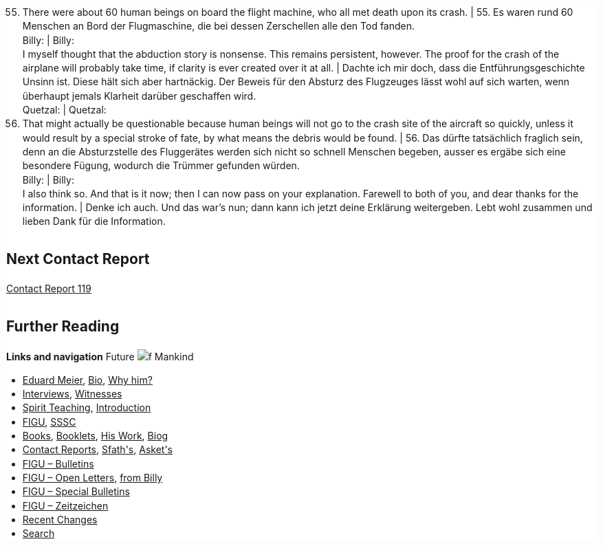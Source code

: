 55. There were about 60 human beings on board the flight machine, who all met death upon its crash.  | 55. Es waren rund 60 Menschen an Bord der Flugmaschine, die bei dessen Zerschellen alle den Tod fanden.   
Billy:  | Billy:   
I myself thought that the abduction story is nonsense. This remains persistent, however. The proof for the crash of the airplane will probably take time, if clarity is ever created over it at all.  | Dachte ich mir doch, dass die Entführungsgeschichte Unsinn ist. Diese hält sich aber hartnäckig. Der Beweis für den Absturz des Flugzeuges lässt wohl auf sich warten, wenn überhaupt jemals Klarheit darüber geschaffen wird.   
Quetzal:  | Quetzal:   
56. That might actually be questionable because human beings will not go to the crash site of the aircraft so quickly, unless it would result by a special stroke of fate, by what means the debris would be found.  | 56. Das dürfte tatsächlich fraglich sein, denn an die Absturzstelle des Fluggerätes werden sich nicht so schnell Menschen begeben, ausser es ergäbe sich eine besondere Fügung, wodurch die Trümmer gefunden würden.   
Billy:  | Billy:   
I also think so. And that is it now; then I can now pass on your explanation. Farewell to both of you, and dear thanks for the information.  | Denke ich auch. Und das war’s nun; dann kann ich jetzt deine Erklärung weitergeben. Lebt wohl zusammen und lieben Dank für die Information.   
## Next Contact Report
[Contact Report 119](https://www.futureofmankind.co.uk/Billy_Meier/</Billy_Meier/Contact_Report_119> "Contact Report 119")
## Further Reading
**Links and navigation** Future [![](https://www.futureofmankind.co.uk/w/images/thumb/5/52/FIGU.png/30px-FIGU.png)](https://www.futureofmankind.co.uk/Billy_Meier/</Billy_Meier/Photo_Gallery> "Photo Gallery")f Mankind
  * [Eduard Meier](https://www.futureofmankind.co.uk/Billy_Meier/</Billy_Meier/Eduard_Albert_Meier> "Eduard Albert Meier"), [Bio](https://www.futureofmankind.co.uk/Billy_Meier/</Billy_Meier/Biography> "Biography"), [Why him?](https://www.futureofmankind.co.uk/Billy_Meier/</Billy_Meier/Why_Billy_Meier%3F> "Why Billy Meier?")
  * [Interviews](https://www.futureofmankind.co.uk/Billy_Meier/</Billy_Meier/Interviews_with_Billy> "Interviews with Billy"), [Witnesses](https://www.futureofmankind.co.uk/Billy_Meier/</Billy_Meier/The_Witnesses> "The Witnesses")
  * [Spirit Teaching](https://www.futureofmankind.co.uk/Billy_Meier/</Billy_Meier/Spirit_Teaching> "Spirit Teaching"), [Introduction](https://www.futureofmankind.co.uk/Billy_Meier/</Billy_Meier/An_Introduction_To_The_Spirit_Teaching> "An Introduction To The Spirit Teaching")
  * [FIGU](https://www.futureofmankind.co.uk/Billy_Meier/</Billy_Meier/FIGU> "FIGU"), [SSSC](https://www.futureofmankind.co.uk/Billy_Meier/</Billy_Meier/SSSC> "SSSC")
  * [Books](https://www.futureofmankind.co.uk/Billy_Meier/</Billy_Meier/Books> "Books"), [Booklets](https://www.futureofmankind.co.uk/Billy_Meier/</Billy_Meier/Booklets> "Booklets"), [His Work](https://www.futureofmankind.co.uk/Billy_Meier/</Billy_Meier/His_Work> "His Work"), [Biog](https://www.futureofmankind.co.uk/Billy_Meier/</Billy_Meier/Short_Bibliography> "Short Bibliography")
  * [Contact Reports](https://www.futureofmankind.co.uk/Billy_Meier/</Billy_Meier/Contact_Reports> "Contact Reports"), [Sfath's](https://www.futureofmankind.co.uk/Billy_Meier/</Billy_Meier/The_Sfath_Contact_Reports> "The Sfath Contact Reports"), [Asket's](https://www.futureofmankind.co.uk/Billy_Meier/</Billy_Meier/The_Asket_Contact_Reports> "The Asket Contact Reports")
  * [FIGU – Bulletins](https://www.futureofmankind.co.uk/Billy_Meier/</Billy_Meier/FIGU_%E2%80%93_Bulletins> "FIGU – Bulletins")
  * [FIGU – Open Letters](https://www.futureofmankind.co.uk/Billy_Meier/</Billy_Meier/FIGU_%E2%80%93_Open_Letters> "FIGU – Open Letters"), [from Billy](https://www.futureofmankind.co.uk/Billy_Meier/</Billy_Meier/Letters_from_Billy> "Letters from Billy")
  * [FIGU – Special Bulletins](https://www.futureofmankind.co.uk/Billy_Meier/</Billy_Meier/FIGU_%E2%80%93_Special_Bulletins> "FIGU – Special Bulletins")
  * [FIGU – Zeitzeichen](https://www.futureofmankind.co.uk/Billy_Meier/</Billy_Meier/FIGU_%E2%80%93_Zeitzeichen> "FIGU – Zeitzeichen")
  * [Recent Changes](https://www.futureofmankind.co.uk/Billy_Meier/</Billy_Meier/Special:RecentChanges> "Special:RecentChanges")
  * [Search](https://www.futureofmankind.co.uk/Billy_Meier/</Billy_Meier/Special:Search> "Special:Search")